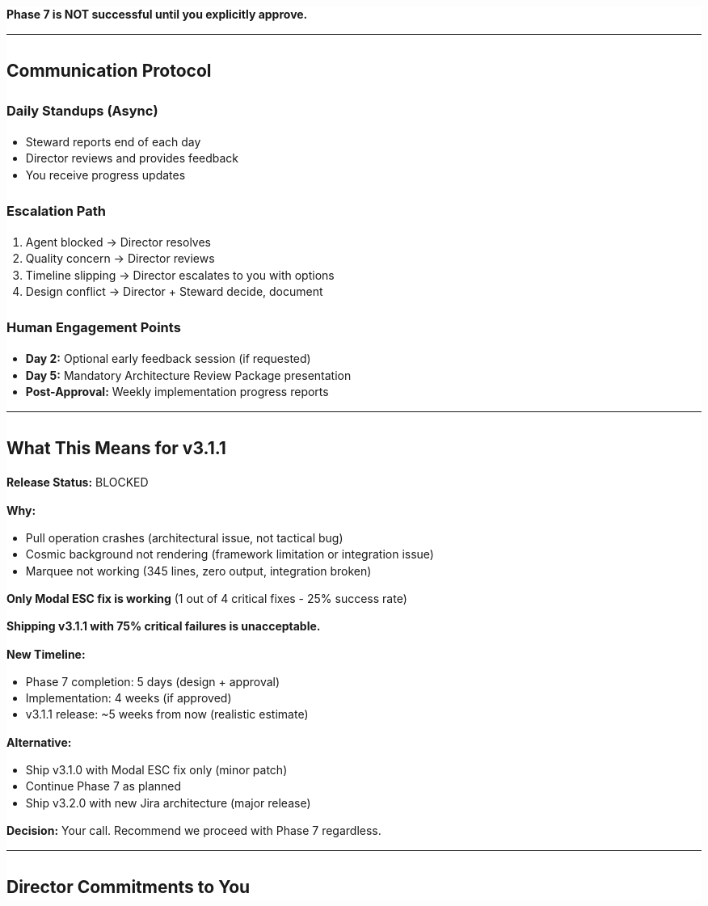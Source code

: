 **Phase 7 is NOT successful until you explicitly approve.**

---

## Communication Protocol

### Daily Standups (Async)
- Steward reports end of each day
- Director reviews and provides feedback
- You receive progress updates

### Escalation Path
1. Agent blocked → Director resolves
2. Quality concern → Director reviews
3. Timeline slipping → Director escalates to you with options
4. Design conflict → Director + Steward decide, document

### Human Engagement Points
- **Day 2:** Optional early feedback session (if requested)
- **Day 5:** Mandatory Architecture Review Package presentation
- **Post-Approval:** Weekly implementation progress reports

---

## What This Means for v3.1.1

**Release Status:** BLOCKED

**Why:**
- Pull operation crashes (architectural issue, not tactical bug)
- Cosmic background not rendering (framework limitation or integration issue)
- Marquee not working (345 lines, zero output, integration broken)

**Only Modal ESC fix is working** (1 out of 4 critical fixes - 25% success rate)

**Shipping v3.1.1 with 75% critical failures is unacceptable.**

**New Timeline:**
- Phase 7 completion: 5 days (design + approval)
- Implementation: 4 weeks (if approved)
- v3.1.1 release: ~5 weeks from now (realistic estimate)

**Alternative:**
- Ship v3.1.0 with Modal ESC fix only (minor patch)
- Continue Phase 7 as planned
- Ship v3.2.0 with new Jira architecture (major release)

**Decision:** Your call. Recommend we proceed with Phase 7 regardless.

---

## Director Commitments to You

